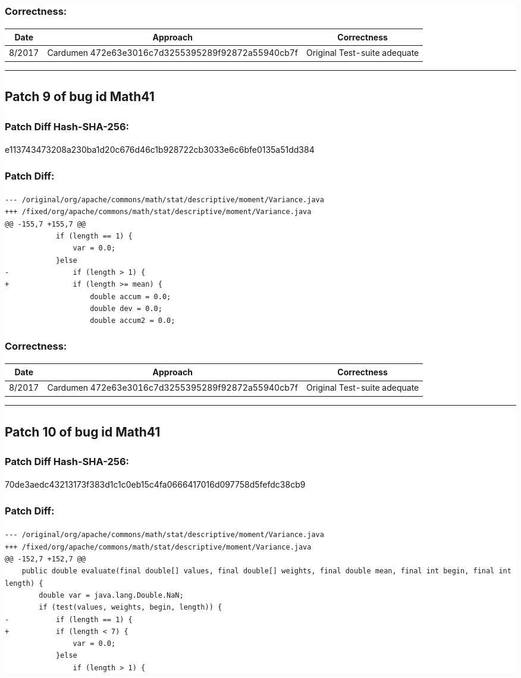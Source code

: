 ### Correctness:
Date|Approach|Correctness
------------ | ------------ | -------------
 8/2017 | Cardumen 472e63e3016c7d3255395289f92872a55940cb7f | Original Test-suite adequate

---
## Patch 9 of bug id Math41
### Patch Diff Hash-SHA-256:

e113743473208a230ba1d20c676d46c1b928722cb3033e6c6bfe0135a51dd384

### Patch Diff:
```
--- /original/org/apache/commons/math/stat/descriptive/moment/Variance.java	
+++ /fixed/org/apache/commons/math/stat/descriptive/moment/Variance.java	
@@ -155,7 +155,7 @@
 			if (length == 1) {
 				var = 0.0;
 			}else
-				if (length > 1) {
+				if (length >= mean) {
 					double accum = 0.0;
 					double dev = 0.0;
 					double accum2 = 0.0;
```

### Correctness:
Date|Approach|Correctness
------------ | ------------ | -------------
 8/2017 | Cardumen 472e63e3016c7d3255395289f92872a55940cb7f | Original Test-suite adequate

---
## Patch 10 of bug id Math41
### Patch Diff Hash-SHA-256:

70de3aedc43213173f383d1c1c0eb15c4fa0666417016d097758d5fefdc38cb9

### Patch Diff:
```
--- /original/org/apache/commons/math/stat/descriptive/moment/Variance.java	
+++ /fixed/org/apache/commons/math/stat/descriptive/moment/Variance.java	
@@ -152,7 +152,7 @@
 	public double evaluate(final double[] values, final double[] weights, final double mean, final int begin, final int length) {
 		double var = java.lang.Double.NaN;
 		if (test(values, weights, begin, length)) {
-			if (length == 1) {
+			if (length < 7) {
 				var = 0.0;
 			}else
 				if (length > 1) {
```
